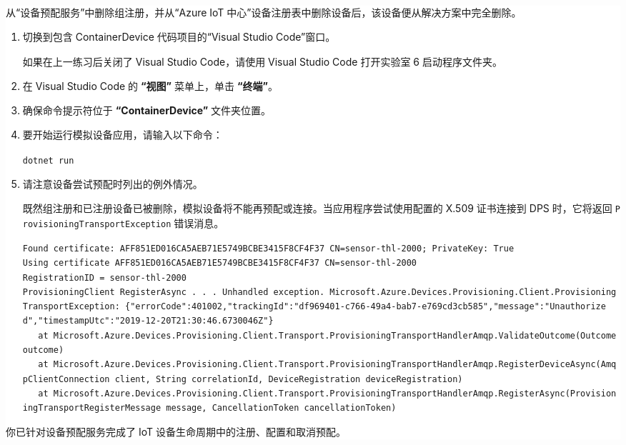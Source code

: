 从“设备预配服务”中删除组注册，并从“Azure IoT 中心”设备注册表中删除设备后，该设备便从解决方案中完全删除。

1. 切换到包含 ContainerDevice 代码项目的“Visual Studio Code”窗口。

    如果在上一练习后关闭了 Visual Studio Code，请使用 Visual Studio Code 打开实验室 6 启动程序文件夹。

1. 在 Visual Studio Code 的 **“视图”** 菜单上，单击 **“终端”**。

1. 确保命令提示符位于 **“ContainerDevice”** 文件夹位置。

1. 要开始运行模拟设备应用，请输入以下命令：

    ```cmd/sh
    dotnet run
    ```

1. 请注意设备尝试预配时列出的例外情况。

    既然组注册和已注册设备已被删除，模拟设备将不能再预配或连接。当应用程序尝试使用配置的 X.509 证书连接到 DPS 时，它将返回 `ProvisioningTransportException` 错误消息。

    ```txt
    Found certificate: AFF851ED016CA5AEB71E5749BCBE3415F8CF4F37 CN=sensor-thl-2000; PrivateKey: True
    Using certificate AFF851ED016CA5AEB71E5749BCBE3415F8CF4F37 CN=sensor-thl-2000
    RegistrationID = sensor-thl-2000
    ProvisioningClient RegisterAsync . . . Unhandled exception. Microsoft.Azure.Devices.Provisioning.Client.ProvisioningTransportException: {"errorCode":401002,"trackingId":"df969401-c766-49a4-bab7-e769cd3cb585","message":"Unauthorized","timestampUtc":"2019-12-20T21:30:46.6730046Z"}
       at Microsoft.Azure.Devices.Provisioning.Client.Transport.ProvisioningTransportHandlerAmqp.ValidateOutcome(Outcome outcome)
       at Microsoft.Azure.Devices.Provisioning.Client.Transport.ProvisioningTransportHandlerAmqp.RegisterDeviceAsync(AmqpClientConnection client, String correlationId, DeviceRegistration deviceRegistration)
       at Microsoft.Azure.Devices.Provisioning.Client.Transport.ProvisioningTransportHandlerAmqp.RegisterAsync(ProvisioningTransportRegisterMessage message, CancellationToken cancellationToken)
    ```

你已针对设备预配服务完成了 IoT 设备生命周期中的注册、配置和取消预配。
